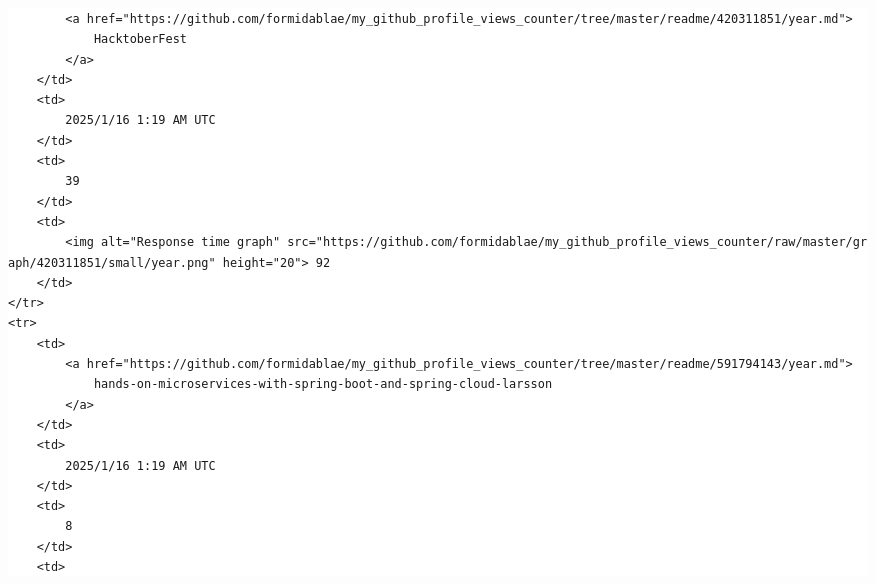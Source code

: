 			<a href="https://github.com/formidablae/my_github_profile_views_counter/tree/master/readme/420311851/year.md">
				HacktoberFest
			</a>
		</td>
		<td>
			2025/1/16 1:19 AM UTC
		</td>
		<td>
			39
		</td>
		<td>
			<img alt="Response time graph" src="https://github.com/formidablae/my_github_profile_views_counter/raw/master/graph/420311851/small/year.png" height="20"> 92
		</td>
	</tr>
	<tr>
		<td>
			<a href="https://github.com/formidablae/my_github_profile_views_counter/tree/master/readme/591794143/year.md">
				hands-on-microservices-with-spring-boot-and-spring-cloud-larsson
			</a>
		</td>
		<td>
			2025/1/16 1:19 AM UTC
		</td>
		<td>
			8
		</td>
		<td>